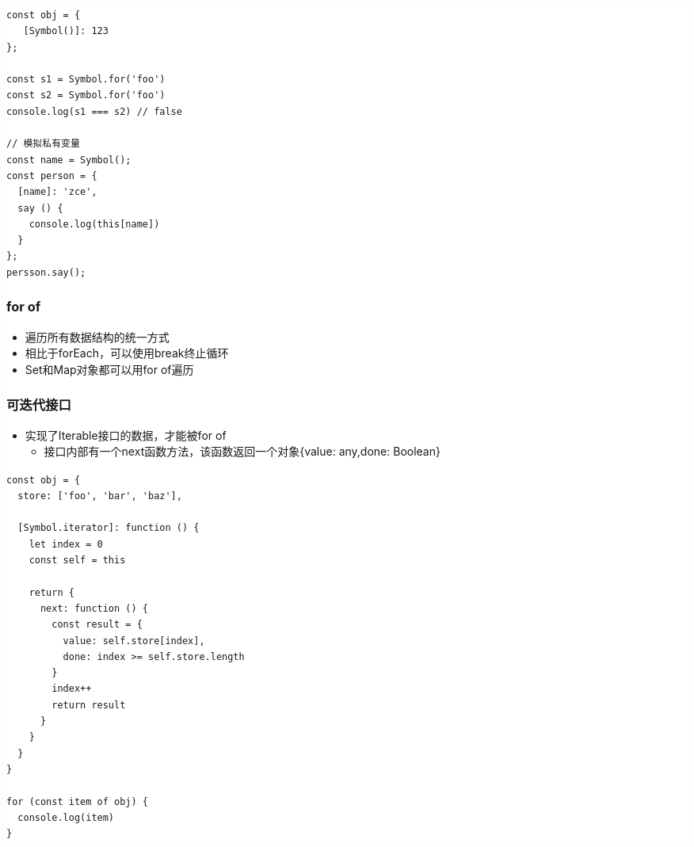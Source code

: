```
const obj = {
   [Symbol()]: 123
};

const s1 = Symbol.for('foo')
const s2 = Symbol.for('foo')
console.log(s1 === s2) // false

// 模拟私有变量
const name = Symbol();
const person = {
  [name]: 'zce',
  say () {
    console.log(this[name])
  }
};
persson.say();
```

### for of
- 遍历所有数据结构的统一方式
- 相比于forEach，可以使用break终止循环
- Set和Map对象都可以用for of遍历

### 可迭代接口
- 实现了Iterable接口的数据，才能被for of
    - 接口内部有一个next函数方法，该函数返回一个对象{value: any,done: Boolean}
```
const obj = {
  store: ['foo', 'bar', 'baz'],

  [Symbol.iterator]: function () {
    let index = 0
    const self = this

    return {
      next: function () {
        const result = {
          value: self.store[index],
          done: index >= self.store.length
        }
        index++
        return result
      }
    }
  }
}

for (const item of obj) {
  console.log(item)
}
```